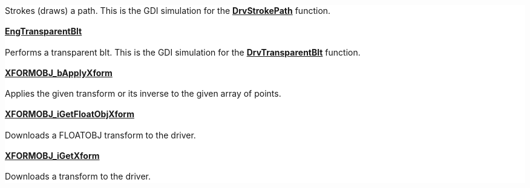 <td align="left"><p>Strokes (draws) a path. This is the GDI simulation for the <a href="/windows/win32/api/winddi/nf-winddi-drvstrokepath" data-raw-source="[&lt;strong&gt;DrvStrokePath&lt;/strong&gt;](/windows/win32/api/winddi/nf-winddi-drvstrokepath)"><strong>DrvStrokePath</strong></a> function.</p></td>
</tr>
<tr class="odd">
<td align="left"><p><a href="/windows/win32/api/winddi/nf-winddi-engtransparentblt" data-raw-source="[&lt;strong&gt;EngTransparentBlt&lt;/strong&gt;](/windows/win32/api/winddi/nf-winddi-engtransparentblt)"><strong>EngTransparentBlt</strong></a></p></td>
<td align="left"><p>Performs a transparent blt. This is the GDI simulation for the <a href="/windows/win32/api/winddi/nf-winddi-drvtransparentblt" data-raw-source="[&lt;strong&gt;DrvTransparentBlt&lt;/strong&gt;](/windows/win32/api/winddi/nf-winddi-drvtransparentblt)"><strong>DrvTransparentBlt</strong></a> function.</p></td>
</tr>
<tr class="even">
<td align="left"><p><a href="/windows/win32/api/winddi/nf-winddi-xformobj_bapplyxform" data-raw-source="[&lt;strong&gt;XFORMOBJ_bApplyXform&lt;/strong&gt;](/windows/win32/api/winddi/nf-winddi-xformobj_bapplyxform)"><strong>XFORMOBJ_bApplyXform</strong></a></p></td>
<td align="left"><p>Applies the given transform or its inverse to the given array of points.</p></td>
</tr>
<tr class="odd">
<td align="left"><p><a href="/windows/win32/api/winddi/nf-winddi-xformobj_igetfloatobjxform" data-raw-source="[&lt;strong&gt;XFORMOBJ_iGetFloatObjXform&lt;/strong&gt;](/windows/win32/api/winddi/nf-winddi-xformobj_igetfloatobjxform)"><strong>XFORMOBJ_iGetFloatObjXform</strong></a></p></td>
<td align="left"><p>Downloads a FLOATOBJ transform to the driver.</p></td>
</tr>
<tr class="even">
<td align="left"><p><a href="/windows/win32/api/winddi/nf-winddi-xformobj_igetxform" data-raw-source="[&lt;strong&gt;XFORMOBJ_iGetXform&lt;/strong&gt;](/windows/win32/api/winddi/nf-winddi-xformobj_igetxform)"><strong>XFORMOBJ_iGetXform</strong></a></p></td>
<td align="left"><p>Downloads a transform to the driver.</p></td>
</tr>
</tbody>
</table>

 

